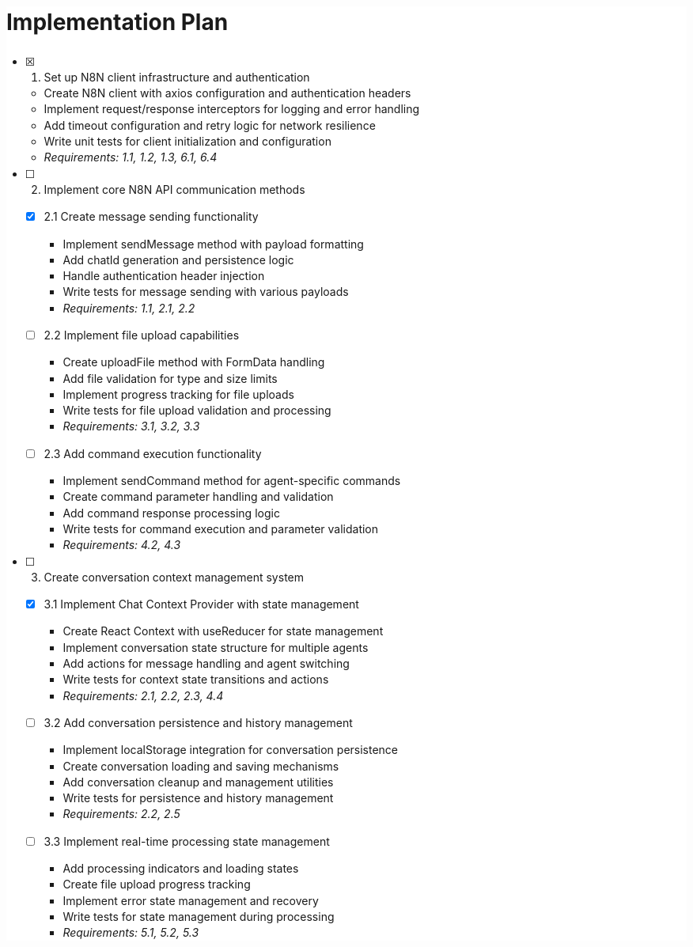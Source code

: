 # Implementation Plan

- [x] 1. Set up N8N client infrastructure and authentication


  - Create N8N client with axios configuration and authentication headers
  - Implement request/response interceptors for logging and error handling
  - Add timeout configuration and retry logic for network resilience
  - Write unit tests for client initialization and configuration
  - _Requirements: 1.1, 1.2, 1.3, 6.1, 6.4_

- [ ] 2. Implement core N8N API communication methods
  - [x] 2.1 Create message sending functionality


    - Implement sendMessage method with payload formatting
    - Add chatId generation and persistence logic
    - Handle authentication header injection
    - Write tests for message sending with various payloads
    - _Requirements: 1.1, 2.1, 2.2_

  - [ ] 2.2 Implement file upload capabilities
    - Create uploadFile method with FormData handling
    - Add file validation for type and size limits
    - Implement progress tracking for file uploads
    - Write tests for file upload validation and processing
    - _Requirements: 3.1, 3.2, 3.3_

  - [ ] 2.3 Add command execution functionality
    - Implement sendCommand method for agent-specific commands
    - Create command parameter handling and validation
    - Add command response processing logic
    - Write tests for command execution and parameter validation
    - _Requirements: 4.2, 4.3_

- [ ] 3. Create conversation context management system
  - [x] 3.1 Implement Chat Context Provider with state management

    - Create React Context with useReducer for state management
    - Implement conversation state structure for multiple agents
    - Add actions for message handling and agent switching
    - Write tests for context state transitions and actions
    - _Requirements: 2.1, 2.2, 2.3, 4.4_

  - [ ] 3.2 Add conversation persistence and history management
    - Implement localStorage integration for conversation persistence
    - Create conversation loading and saving mechanisms
    - Add conversation cleanup and management utilities
    - Write tests for persistence and history management
    - _Requirements: 2.2, 2.5_

  - [ ] 3.3 Implement real-time processing state management
    - Add processing indicators and loading states
    - Create file upload progress tracking
    - Implement error state management and recovery
    - Write tests for state management during processing
    - _Requirements: 5.1, 5.2, 5.3_
